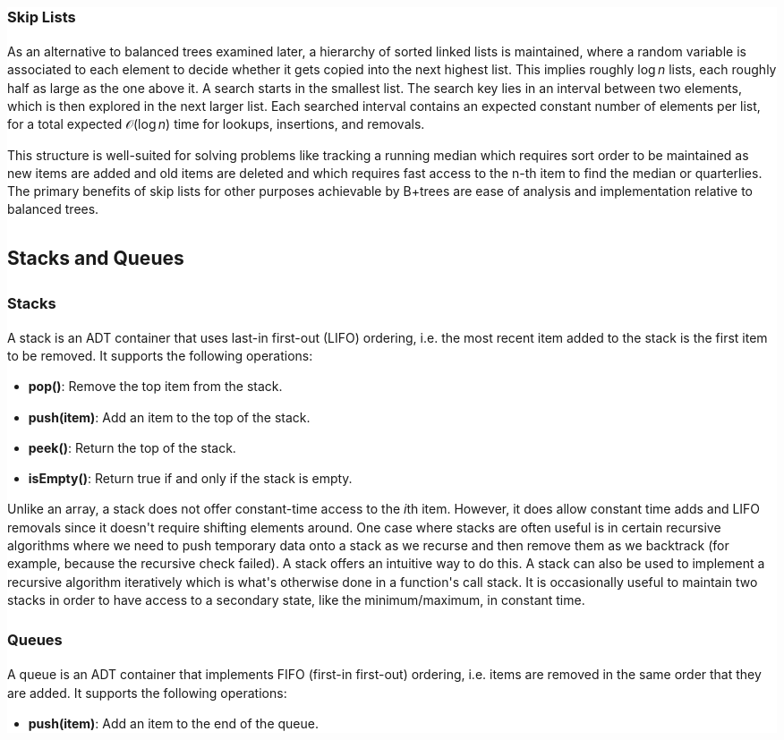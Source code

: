 ### Skip Lists

As an alternative to balanced trees examined later, a hierarchy of
sorted linked lists is maintained, where a random variable is associated
to each element to decide whether it gets copied into the next highest
list. This implies roughly $\log n$ lists, each roughly half as large as
the one above it. A search starts in the smallest list. The search key
lies in an interval between two elements, which is then explored in the
next larger list. Each searched interval contains an expected constant
number of elements per list, for a total expected $\mathcal{O}(\log n)$
time for lookups, insertions, and removals.

This structure is well-suited for solving problems like tracking a
running median which requires sort order to be maintained as new items
are added and old items are deleted and which requires fast access to
the n-th item to find the median or quarterlies. The primary benefits of
skip lists for other purposes achievable by B+trees are ease of analysis
and implementation relative to balanced trees.

## Stacks and Queues

### Stacks

A stack is an ADT container that uses last-in first-out (LIFO) ordering,
i.e. the most recent item added to the stack is the first item to be
removed. It supports the following operations:

-   **pop()**: Remove the top item from the stack.

-   **push(item)**: Add an item to the top of the stack.

-   **peek()**: Return the top of the stack.

-   **isEmpty()**: Return true if and only if the stack is empty.

Unlike an array, a stack does not offer constant-time access to the
$i$th item. However, it does allow constant time adds and LIFO removals
since it doesn't require shifting elements around. One case where stacks
are often useful is in certain recursive algorithms where we need to
push temporary data onto a stack as we recurse and then remove them as
we backtrack (for example, because the recursive check failed). A stack
offers an intuitive way to do this. A stack can also be used to
implement a recursive algorithm iteratively which is what's otherwise
done in a function's call stack. It is occasionally useful to maintain
two stacks in order to have access to a secondary state, like the
minimum/maximum, in constant time.

### Queues

A queue is an ADT container that implements FIFO (first-in first-out)
ordering, i.e. items are removed in the same order that they are added.
It supports the following operations:

-   **push(item)**: Add an item to the end of the queue.

